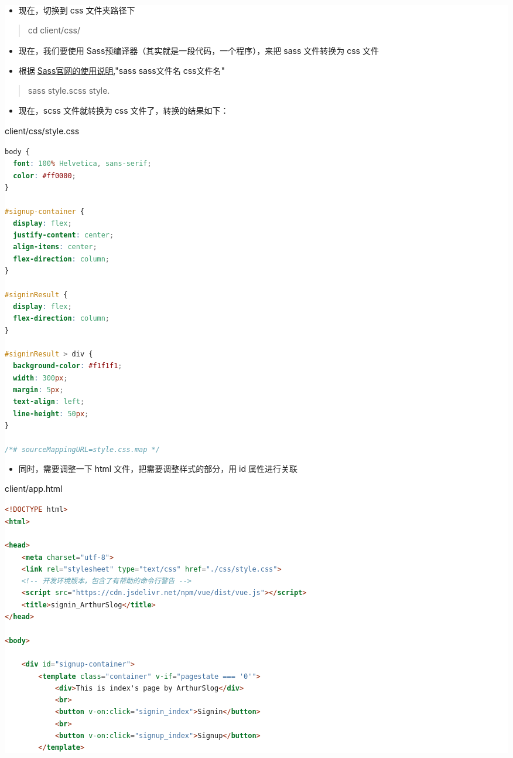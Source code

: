 * 现在，切换到 css 文件夹路径下

> cd client/css/

* 现在，我们要使用 Sass预编译器（其实就是一段代码，一个程序），来把 sass 文件转换为 css 文件

* 根据 [Sass官网的使用说明](https://sass-lang.com/install),"sass sass文件名 css文件名"

> sass style.scss style.

* 现在，scss 文件就转换为 css 文件了，转换的结果如下：

client/css/style.css
``` css
body {
  font: 100% Helvetica, sans-serif;
  color: #ff0000;
}

#signup-container {
  display: flex;
  justify-content: center;
  align-items: center;
  flex-direction: column;
}

#signinResult {
  display: flex;
  flex-direction: column;
}

#signinResult > div {
  background-color: #f1f1f1;
  width: 300px;
  margin: 5px;
  text-align: left;
  line-height: 50px;
}

/*# sourceMappingURL=style.css.map */
```

* 同时，需要调整一下 html 文件，把需要调整样式的部分，用 id 属性进行关联

client/app.html
``` html
<!DOCTYPE html>
<html>

<head>
    <meta charset="utf-8">
    <link rel="stylesheet" type="text/css" href="./css/style.css">
    <!-- 开发环境版本，包含了有帮助的命令行警告 -->
    <script src="https://cdn.jsdelivr.net/npm/vue/dist/vue.js"></script>
    <title>signin_ArthurSlog</title>
</head>

<body>

    <div id="signup-container">
        <template class="container" v-if="pagestate === '0'">
            <div>This is index's page by ArthurSlog</div>
            <br>
            <button v-on:click="signin_index">Signin</button>
            <br>
            <button v-on:click="signup_index">Signup</button>
        </template>

```